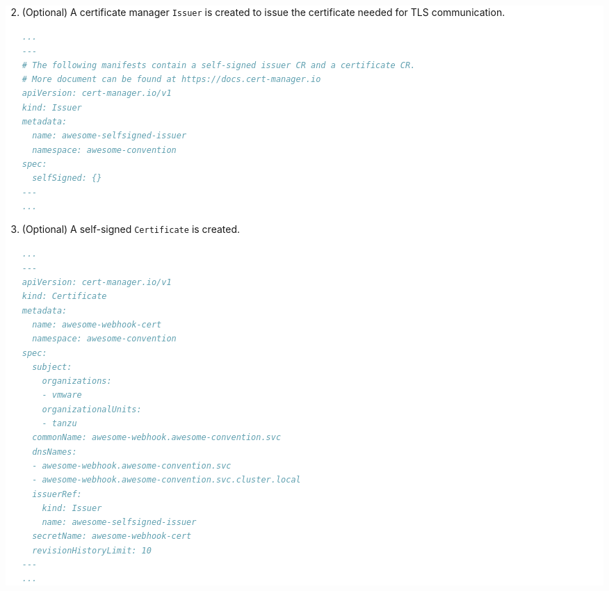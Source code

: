 2. <a id='install-cm'></a>(Optional) A certificate manager `Issuer` is created to issue the certificate needed for TLS communication.

    ```yaml
    ...
    ---
    # The following manifests contain a self-signed issuer CR and a certificate CR.
    # More document can be found at https://docs.cert-manager.io
    apiVersion: cert-manager.io/v1
    kind: Issuer
    metadata:
      name: awesome-selfsigned-issuer
      namespace: awesome-convention
    spec:
      selfSigned: {}
    ---
    ...
    ```

3. <a id='install-cert'></a>(Optional) A self-signed `Certificate` is created.

    ```yaml
    ...
    ---
    apiVersion: cert-manager.io/v1
    kind: Certificate
    metadata:
      name: awesome-webhook-cert
      namespace: awesome-convention
    spec:
      subject:
        organizations:
        - vmware
        organizationalUnits:
        - tanzu
      commonName: awesome-webhook.awesome-convention.svc
      dnsNames:
      - awesome-webhook.awesome-convention.svc
      - awesome-webhook.awesome-convention.svc.cluster.local
      issuerRef:
        kind: Issuer
        name: awesome-selfsigned-issuer
      secretName: awesome-webhook-cert
      revisionHistoryLimit: 10
    ---
    ...
    ```
